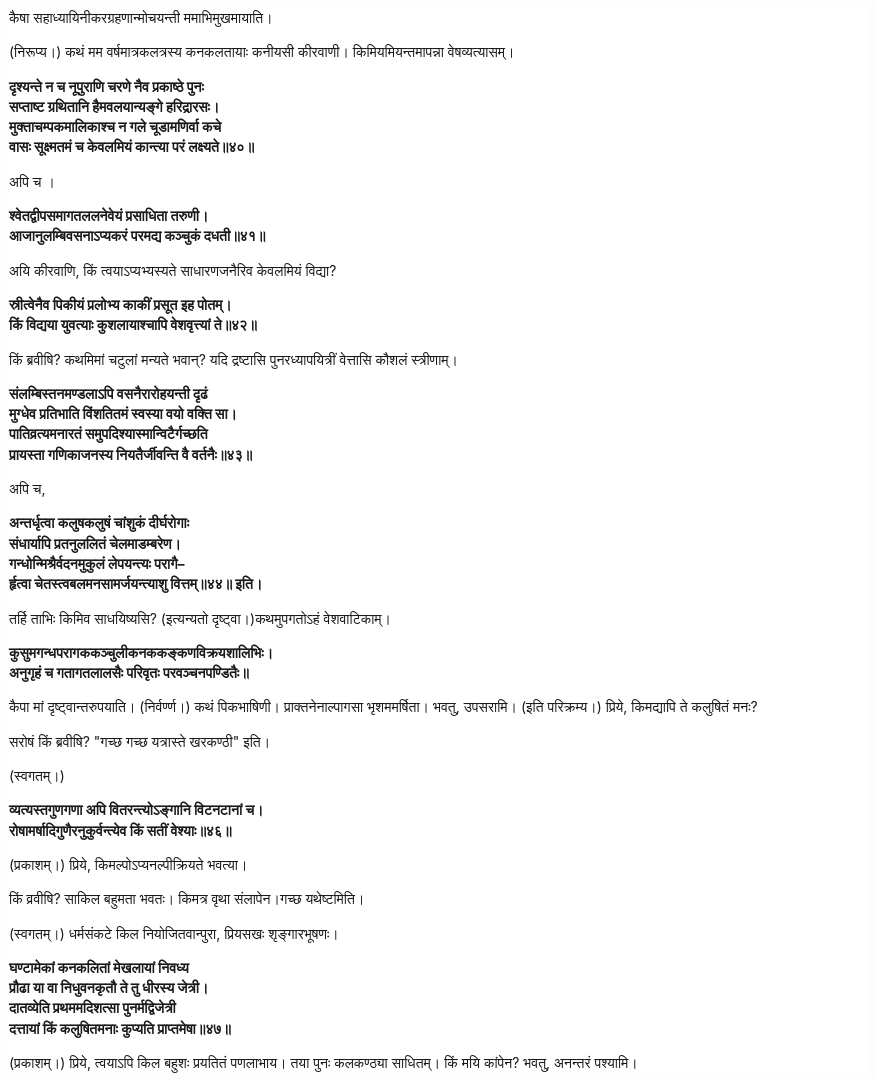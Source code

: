  कैषा सहाध्यायिनीकरग्रहणान्मोचयन्ती ममाभिमुखमायाति।

(निरूप्य।) कथं मम वर्षमात्रकलत्रस्य कनकलतायाः कनीयसी कीरवाणी। किमियमियन्तमापन्ना वेषव्यत्यासम्।

**दृश्यन्ते न च नूपुराणि चरणे नैव प्रकाष्ठे पुनः  
सप्ताष्ट ग्रथितानि हैमवलयान्यङ्गे हरिद्रारसः।  
मुक्ताचम्पकमालिकाश्च न गले चूडामणिर्वा कचे  
वासः सूक्ष्मतमं च केवलमियं कान्त्या परं लक्ष्यते॥४०॥**

अपि च ।

**श्वेतद्वीपसमागतललनेवेयं प्रसाधिता तरुणी।  
आजानुलम्बिवसनाऽप्यकरं परमद्य कञ्चुकं दधती॥४१॥**

 अयि कीरवाणि, किं त्वयाऽप्यभ्यस्यते साधारणजनैरिव केवलमियं विद्या?

**स्रीत्वेनैव पिकीयं प्रलोभ्य काकीं प्रसूत इह पोतम्।  
किं विद्यया युवत्याः कुशलायाश्चापि वेशवृत्त्यां ते॥४२॥**

 किं ब्रवीषि? कथमिमां चटुलां मन्यते भवान्? यदि द्रष्टासि पुनरध्यापयित्रीं वेत्तासि कौशलं स्त्रीणाम्।

**संलम्बिस्तनमण्डलाऽपि वसनैरारोहयन्ती दृढं  
मुग्धेव प्रतिभाति विंशतितमं स्वस्या वयो वक्ति सा।  
पातिव्रत्यमनारतं समुपदिश्यास्मान्विटैर्गच्छति  
प्रायस्ता गणिकाजनस्य नियतैर्जीवन्ति वै वर्तनैः॥४३॥**

अपि च,

**अन्तर्धृत्वा कलुषकलुषं चांशुकं दीर्घरोगाः  
संधार्यापि प्रतनुललितं चेलमाडम्बरेण।  
गन्धोन्मिश्रैर्वदनमुकुलं लेपयन्त्यः परागै–  
र्हृत्वा चेतस्त्वबलमनसामर्जयन्त्याशु वित्तम्॥४४॥ इति।**

 तर्हि ताभिः किमिव साधयिष्यसि? (इत्यन्यतो दृष्ट्वा।)कथमुपगतोऽहं वेशवाटिकाम्।

**कुसुमगन्धपरागककञ्चुलीकनककङ्कणविक्रयशालिभिः।  
अनुगृहं च गतागतलालसैः परिवृतः परवञ्चनपण्डितैः॥**

 कैपा मां दृष्ट्वान्तरुपयाति। (निर्वर्ण्ण।) कथं पिकभाषिणी। प्राक्तनेनाल्पागसा भृशममर्षिता। भवतु, उपसरामि। (इति परिक्रम्य।) प्रिये, किमद्यापि ते कलुषितं मनः?

 सरोषं किं ब्रवीषि? "गच्छ गच्छ यत्रास्ते खरकण्ठी" इति।

(स्वगतम्।)

**व्यत्यस्तगुणगणा अपि वितरन्त्योऽङ्गानि विटनटानां च।  
रोषामर्षादिगुणैरनुकुर्वन्त्येव किं सतीं वेश्याः॥४६॥**

 (प्रकाशम्।) प्रिये, किमल्पोऽप्यनल्पीक्रियते भवत्या।

 किं व्रवीषि? साकिल बहुमता भवतः। किमत्र वृथा संलापेन।गच्छ यथेष्टमिति।

 (स्वगतम्।) धर्मसंकटे किल नियोजितवान्पुरा, प्रियसखः शृङ्गारभूषणः।

**घण्टामेकां कनकलितां मेखलायां निवध्य  
प्रौढा या वा निधुवनकृतौ ते तु धीरस्य जेत्री।  
दातव्येति प्रथममदिशत्सा पुनर्मद्विजेत्री  
दत्तायां किं कलुषितमनाः कुप्यति प्राप्तमेषा॥४७॥**

(प्रकाशम्।) प्रिये, त्वयाऽपि किल बहुशः प्रयतितं पणलाभाय। तया पुनः कलकण्ठ्या साधितम्। किं मयि कांपेन? भवतु, अनन्तरं पश्यामि।
